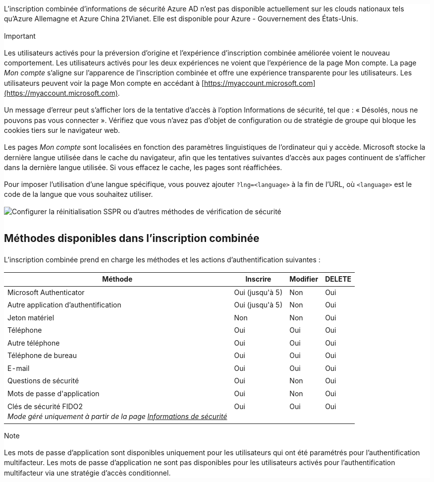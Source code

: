 L’inscription combinée d’informations de sécurité Azure AD n’est pas disponible actuellement sur les clouds nationaux tels qu’Azure Allemagne et Azure China 21Vianet. Elle est disponible pour Azure - Gouvernement des États-Unis.

> [!IMPORTANT]
> Les utilisateurs activés pour la préversion d’origine et l’expérience d’inscription combinée améliorée voient le nouveau comportement. Les utilisateurs activés pour les deux expériences ne voient que l’expérience de la page Mon compte. La page *Mon compte* s’aligne sur l’apparence de l’inscription combinée et offre une expérience transparente pour les utilisateurs. Les utilisateurs peuvent voir la page Mon compte en accédant à [https://myaccount.microsoft.com](https://myaccount.microsoft.com).
>
> Un message d’erreur peut s’afficher lors de la tentative d’accès à l’option Informations de sécurité, tel que : « Désolés, nous ne pouvons pas vous connecter ». Vérifiez que vous n’avez pas d’objet de configuration ou de stratégie de groupe qui bloque les cookies tiers sur le navigateur web.

Les pages *Mon compte* sont localisées en fonction des paramètres linguistiques de l’ordinateur qui y accède. Microsoft stocke la dernière langue utilisée dans le cache du navigateur, afin que les tentatives suivantes d’accès aux pages continuent de s’afficher dans la dernière langue utilisée. Si vous effacez le cache, les pages sont réaffichées.

Pour imposer l’utilisation d’une langue spécifique, vous pouvez ajouter `?lng=<language>` à la fin de l’URL, où `<language>` est le code de la langue que vous souhaitez utiliser.

![Configurer la réinitialisation SSPR ou d’autres méthodes de vérification de sécurité](media/howto-registration-mfa-sspr-combined/combined-security-info-my-profile.png)

## <a name="methods-available-in-combined-registration"></a>Méthodes disponibles dans l’inscription combinée

L’inscription combinée prend en charge les méthodes et les actions d’authentification suivantes :

| Méthode | Inscrire | Modifier | DELETE |
| --- | --- | --- | --- |
| Microsoft Authenticator | Oui (jusqu'à 5) | Non | Oui |
| Autre application d’authentification | Oui (jusqu'à 5) | Non | Oui |
| Jeton matériel | Non | Non | Oui |
| Téléphone | Oui | Oui | Oui |
| Autre téléphone | Oui | Oui | Oui |
| Téléphone de bureau | Oui | Oui | Oui |
| E-mail | Oui | Oui | Oui |
| Questions de sécurité | Oui | Non | Oui |
| Mots de passe d'application | Oui | Non | Oui |
| Clés de sécurité FIDO2<br />*Mode géré uniquement à partir de la page [Informations de sécurité](https://mysignins.microsoft.com/security-info)*| Oui | Oui | Oui |

> [!NOTE]
> Les mots de passe d’application sont disponibles uniquement pour les utilisateurs qui ont été paramétrés pour l’authentification multifacteur. Les mots de passe d’application ne sont pas disponibles pour les utilisateurs activés pour l’authentification multifacteur via une stratégie d’accès conditionnel.
